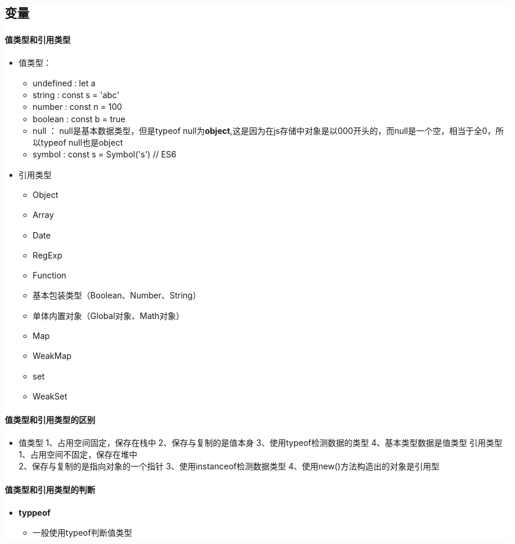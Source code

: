 ## 变量

#### 值类型和引用类型

- 值类型：

  - undefined :  let a
  - string  :   const s = 'abc'
  - number  :  const n = 100
  - boolean  :  const b = true
  - null  ： null是基本数据类型，但是typeof null为**object**,这是因为在js存储中对象是以000开头的，而null是一个空，相当于全0，所以typeof null也是object
  - symbol  :  const s = Symbol('s')  // ES6

- 引用类型

  - Object

  - Array

  - Date

  - RegExp

  - Function

  - 基本包装类型（Boolean、Number、String）

  - 单体内置对象（Global对象、Math对象）

  - Map
  
  - WeakMap
  
  - set
  
  - WeakSet
  
    

#### 值类型和引用类型的区别

- 值类型
  	1、占用空间固定，保存在栈中
    	2、保存与复制的是值本身
    	3、使用typeof检测数据的类型
    	4、基本类型数据是值类型
  引用类型
  	1、占用空间不固定，保存在堆中                           	
      2、保存与复制的是指向对象的一个指针
      3、使用instanceof检测数据类型
      4、使用new()方法构造出的对象是引用型

  

#### 值类型和引用类型的判断

- **typpeof**

  - 一般使用typeof判断值类型
